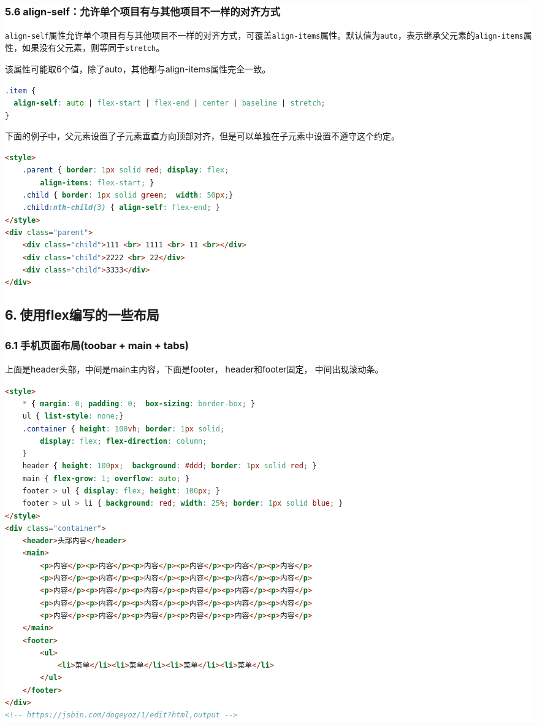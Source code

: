 ### 5.6 align-self：允许单个项目有与其他项目不一样的对齐方式

`align-self`属性允许单个项目有与其他项目不一样的对齐方式，可覆盖`align-items`属性。默认值为`auto`，表示继承父元素的`align-items`属性，如果没有父元素，则等同于`stretch`。

该属性可能取6个值，除了auto，其他都与align-items属性完全一致。

```css
.item {
  align-self: auto | flex-start | flex-end | center | baseline | stretch;
}
```

下面的例子中，父元素设置了子元素垂直方向顶部对齐，但是可以单独在子元素中设置不遵守这个约定。

```html
<style>
    .parent { border: 1px solid red; display: flex; 
        align-items: flex-start; }
    .child { border: 1px solid green;  width: 50px;}
    .child:nth-child(3) { align-self: flex-end; }
</style>
<div class="parent">
    <div class="child">111 <br> 1111 <br> 11 <br></div>
    <div class="child">2222 <br> 22</div>
    <div class="child">3333</div>
</div>
```



## 6. 使用flex编写的一些布局

### 6.1 手机页面布局(toobar + main + tabs)

上面是header头部，中间是main主内容，下面是footer， header和footer固定， 中间出现滚动条。

```html
<style>
    * { margin: 0; padding: 0;  box-sizing: border-box; }
    ul { list-style: none;}
    .container { height: 100vh; border: 1px solid;
        display: flex; flex-direction: column;
    }
    header { height: 100px;  background: #ddd; border: 1px solid red; }
    main { flex-grow: 1; overflow: auto; }
    footer > ul { display: flex; height: 100px; }
    footer > ul > li { background: red; width: 25%; border: 1px solid blue; }
</style>
<div class="container">
    <header>头部内容</header>
    <main>
        <p>内容</p><p>内容</p><p>内容</p><p>内容</p><p>内容</p><p>内容</p>
        <p>内容</p><p>内容</p><p>内容</p><p>内容</p><p>内容</p><p>内容</p>
        <p>内容</p><p>内容</p><p>内容</p><p>内容</p><p>内容</p><p>内容</p>
        <p>内容</p><p>内容</p><p>内容</p><p>内容</p><p>内容</p><p>内容</p>
        <p>内容</p><p>内容</p><p>内容</p><p>内容</p><p>内容</p><p>内容</p>
    </main>
    <footer>
        <ul>
            <li>菜单</li><li>菜单</li><li>菜单</li><li>菜单</li>
        </ul>
    </footer>
</div>
<!-- https://jsbin.com/dogeyoz/1/edit?html,output -->
```
